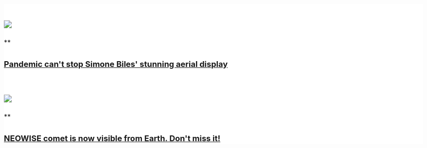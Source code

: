 [![](data:image/gif;base64,R0lGODlhEAAJAJEAAAAAAP///////wAAACH5BAEAAAIALAAAAAAQAAkAAAIKlI+py+0Po5yUFQA7)](/videos/sports/2020/07/15/simone-biles-double-tuck-video-orig-vstan-bdk.cnn/video/playlists/trending-video/)

<div class="img__preloader">

</div>

![](//cdn.cnn.com/cnnnext/dam/assets/200715103947-simone-biles-double-tuck-video-large-169.jpg)

**

</div>

<div class="cd__content">

### [<span class="cd__headline-text">Pandemic can't stop Simone Biles' stunning aerial display</span><span class="cd__headline-icon cnn-icon"></span>](/videos/sports/2020/07/15/simone-biles-double-tuck-video-orig-vstan-bdk.cnn/video/playlists/trending-video/)

</div>

</div>

</div>

<div class="cn__column carousel__content__item">

<div class="cd__wrapper" data-analytics="Videos You Should Watch (15 Videos)_carousel-medium-strip_video_video">

<div class="media">

[![](data:image/gif;base64,R0lGODlhEAAJAJEAAAAAAP///////wAAACH5BAEAAAIALAAAAAAQAAkAAAIKlI+py+0Po5yUFQA7)](/videos/world/2020/07/13/comet-neowise-2020-orig-jk.cnn/video/playlists/trending-video/)

<div class="img__preloader">

</div>

![](//cdn.cnn.com/cnnnext/dam/assets/200713122206-06-comet-neowise-restricted-large-169.jpg)

**

</div>

<div class="cd__content">

### [<span class="cd__headline-text">NEOWISE comet is now visible from Earth. Don't miss it\!</span><span class="cd__headline-icon cnn-icon"></span>](/videos/world/2020/07/13/comet-neowise-2020-orig-jk.cnn/video/playlists/trending-video/)

</div>

</div>

